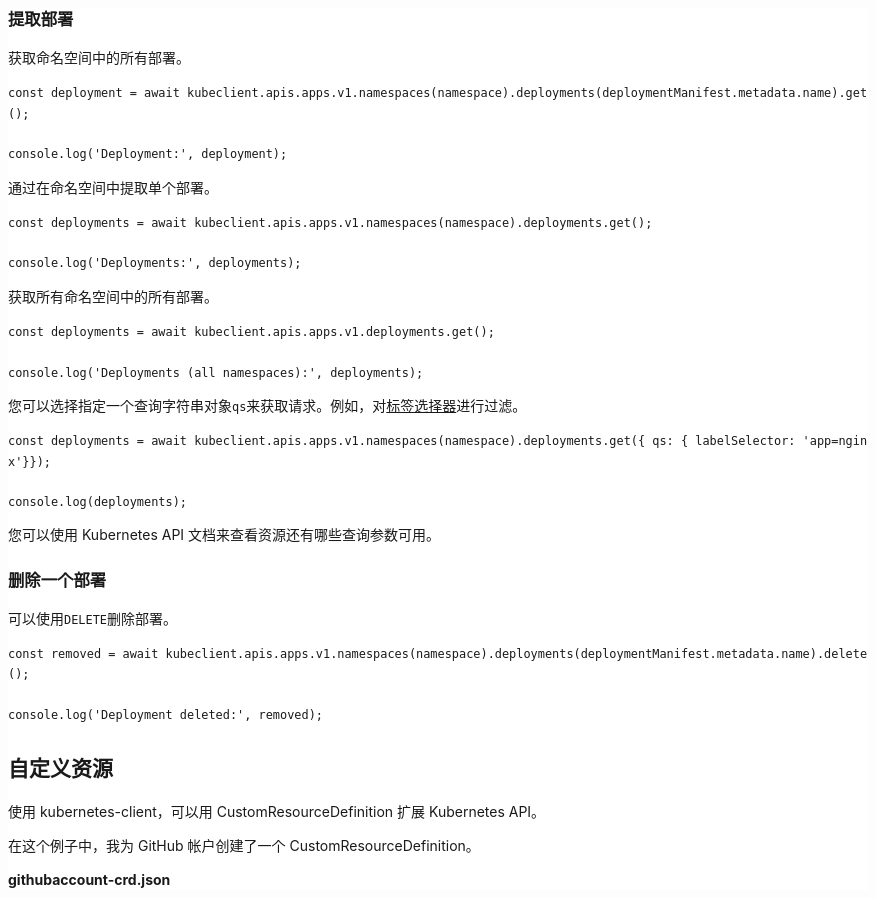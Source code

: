 ### [](#fetching-deployments)提取部署

获取命名空间中的所有部署。

```
const deployment = await kubeclient.apis.apps.v1.namespaces(namespace).deployments(deploymentManifest.metadata.name).get();

console.log('Deployment:', deployment); 
```

通过在命名空间中提取单个部署。

```
const deployments = await kubeclient.apis.apps.v1.namespaces(namespace).deployments.get();

console.log('Deployments:', deployments); 
```

获取所有命名空间中的所有部署。

```
const deployments = await kubeclient.apis.apps.v1.deployments.get();

console.log('Deployments (all namespaces):', deployments); 
```

您可以选择指定一个查询字符串对象`qs`来获取请求。例如，对[标签选择器](https://kubernetes.io/docs/concepts/overview/working-with-objects/labels/)进行过滤。

```
const deployments = await kubeclient.apis.apps.v1.namespaces(namespace).deployments.get({ qs: { labelSelector: 'app=nginx'}});

console.log(deployments); 
```

您可以使用 Kubernetes API 文档来查看资源还有哪些查询参数可用。

### [](#deleting-a-deployment)删除一个部署

可以使用`DELETE`删除部署。

```
const removed = await kubeclient.apis.apps.v1.namespaces(namespace).deployments(deploymentManifest.metadata.name).delete();

console.log('Deployment deleted:', removed); 
```

## [](#custom-resources)自定义资源

使用 kubernetes-client，可以用 CustomResourceDefinition 扩展 Kubernetes API。

在这个例子中，我为 GitHub 帐户创建了一个 CustomResourceDefinition。

**githubaccount-crd.json**
